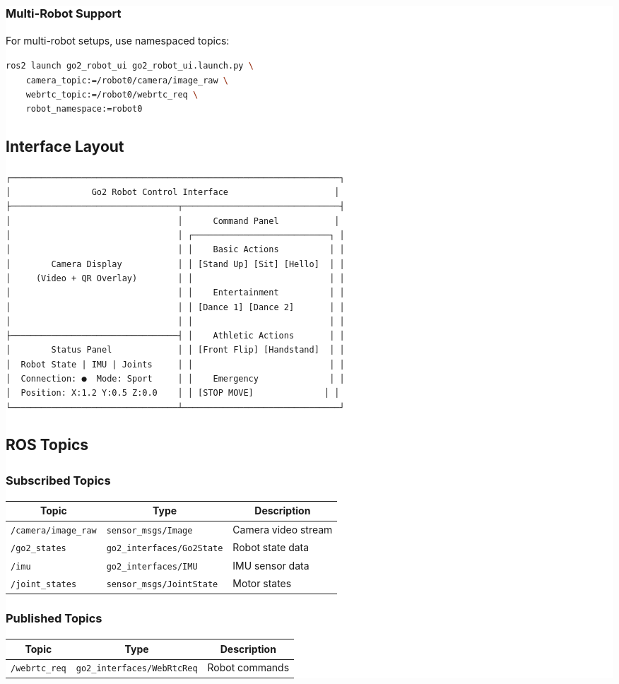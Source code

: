 ### Multi-Robot Support

For multi-robot setups, use namespaced topics:
```bash
ros2 launch go2_robot_ui go2_robot_ui.launch.py \
    camera_topic:=/robot0/camera/image_raw \
    webrtc_topic:=/robot0/webrtc_req \
    robot_namespace:=robot0
```

## Interface Layout

```
┌─────────────────────────────────────────────────────────────────┐
│                Go2 Robot Control Interface                     │
├─────────────────────────────────┬───────────────────────────────┤
│                                 │      Command Panel           │
│                                 │ ┌───────────────────────────┐ │
│                                 │ │    Basic Actions          │ │
│        Camera Display           │ │ [Stand Up] [Sit] [Hello]  │ │
│     (Video + QR Overlay)        │ │                           │ │
│                                 │ │    Entertainment          │ │
│                                 │ │ [Dance 1] [Dance 2]       │ │
│                                 │ │                           │ │
├─────────────────────────────────┤ │    Athletic Actions       │ │
│        Status Panel             │ │ [Front Flip] [Handstand]  │ │
│  Robot State | IMU | Joints     │ │                           │ │
│  Connection: ●  Mode: Sport     │ │    Emergency              │ │
│  Position: X:1.2 Y:0.5 Z:0.0    │ │ [STOP MOVE]              │ │
└─────────────────────────────────┴───────────────────────────────┘
```

## ROS Topics

### Subscribed Topics
| Topic | Type | Description |
|-------|------|-------------|
| `/camera/image_raw` | `sensor_msgs/Image` | Camera video stream |
| `/go2_states` | `go2_interfaces/Go2State` | Robot state data |
| `/imu` | `go2_interfaces/IMU` | IMU sensor data |
| `/joint_states` | `sensor_msgs/JointState` | Motor states |

### Published Topics
| Topic | Type | Description |
|-------|------|-------------|
| `/webrtc_req` | `go2_interfaces/WebRtcReq` | Robot commands |
